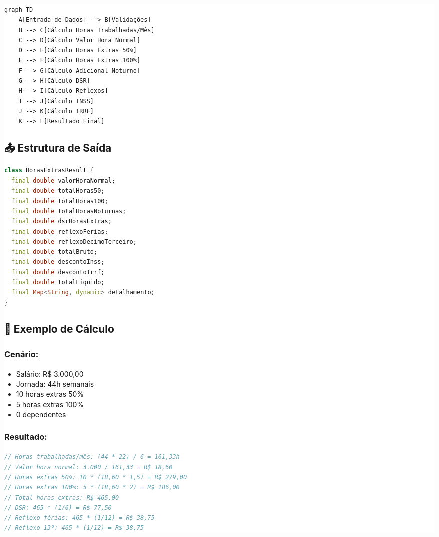 ```mermaid
graph TD
    A[Entrada de Dados] --> B[Validações]
    B --> C[Cálculo Horas Trabalhadas/Mês]
    C --> D[Cálculo Valor Hora Normal]
    D --> E[Cálculo Horas Extras 50%]
    E --> F[Cálculo Horas Extras 100%]
    F --> G[Cálculo Adicional Noturno]
    G --> H[Cálculo DSR]
    H --> I[Cálculo Reflexos]
    I --> J[Cálculo INSS]
    J --> K[Cálculo IRRF]
    K --> L[Resultado Final]
```

## 📤 Estrutura de Saída

```dart
class HorasExtrasResult {
  final double valorHoraNormal;
  final double totalHoras50;
  final double totalHoras100; 
  final double totalHorasNoturnas;
  final double dsrHorasExtras;
  final double reflexoFerias;
  final double reflexoDecimoTerceiro;
  final double totalBruto;
  final double descontoInss;
  final double descontoIrrf;
  final double totalLiquido;
  final Map<String, dynamic> detalhamento;
}
```

## 🧪 Exemplo de Cálculo

### **Cenário**: 
- Salário: R$ 3.000,00
- Jornada: 44h semanais
- 10 horas extras 50%
- 5 horas extras 100%
- 0 dependentes

### **Resultado**:
```dart
// Horas trabalhadas/mês: (44 * 22) / 6 = 161,33h
// Valor hora normal: 3.000 / 161,33 = R$ 18,60
// Horas extras 50%: 10 * (18,60 * 1,5) = R$ 279,00
// Horas extras 100%: 5 * (18,60 * 2) = R$ 186,00
// Total horas extras: R$ 465,00
// DSR: 465 * (1/6) = R$ 77,50
// Reflexo férias: 465 * (1/12) = R$ 38,75
// Reflexo 13º: 465 * (1/12) = R$ 38,75
```

